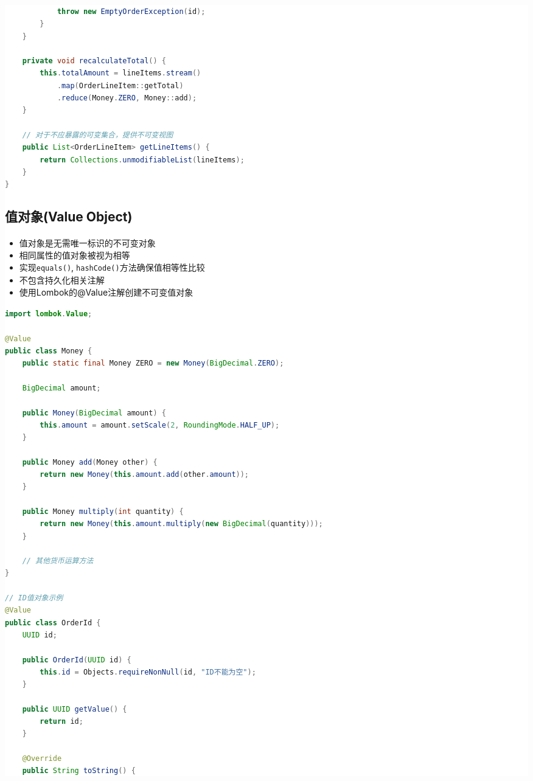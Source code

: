 ```java
            throw new EmptyOrderException(id);
        }
    }
    
    private void recalculateTotal() {
        this.totalAmount = lineItems.stream()
            .map(OrderLineItem::getTotal)
            .reduce(Money.ZERO, Money::add);
    }
    
    // 对于不应暴露的可变集合，提供不可变视图
    public List<OrderLineItem> getLineItems() {
        return Collections.unmodifiableList(lineItems);
    }
}
```

## 值对象(Value Object)
- 值对象是无需唯一标识的不可变对象
- 相同属性的值对象被视为相等
- 实现`equals()`, `hashCode()`方法确保值相等性比较
- 不包含持久化相关注解
- 使用Lombok的@Value注解创建不可变值对象

```java
import lombok.Value;

@Value
public class Money {
    public static final Money ZERO = new Money(BigDecimal.ZERO);
    
    BigDecimal amount;
    
    public Money(BigDecimal amount) {
        this.amount = amount.setScale(2, RoundingMode.HALF_UP);
    }
    
    public Money add(Money other) {
        return new Money(this.amount.add(other.amount));
    }
    
    public Money multiply(int quantity) {
        return new Money(this.amount.multiply(new BigDecimal(quantity)));
    }
    
    // 其他货币运算方法
}

// ID值对象示例
@Value
public class OrderId {
    UUID id;
    
    public OrderId(UUID id) {
        this.id = Objects.requireNonNull(id, "ID不能为空");
    }
    
    public UUID getValue() {
        return id;
    }
    
    @Override
    public String toString() {
```